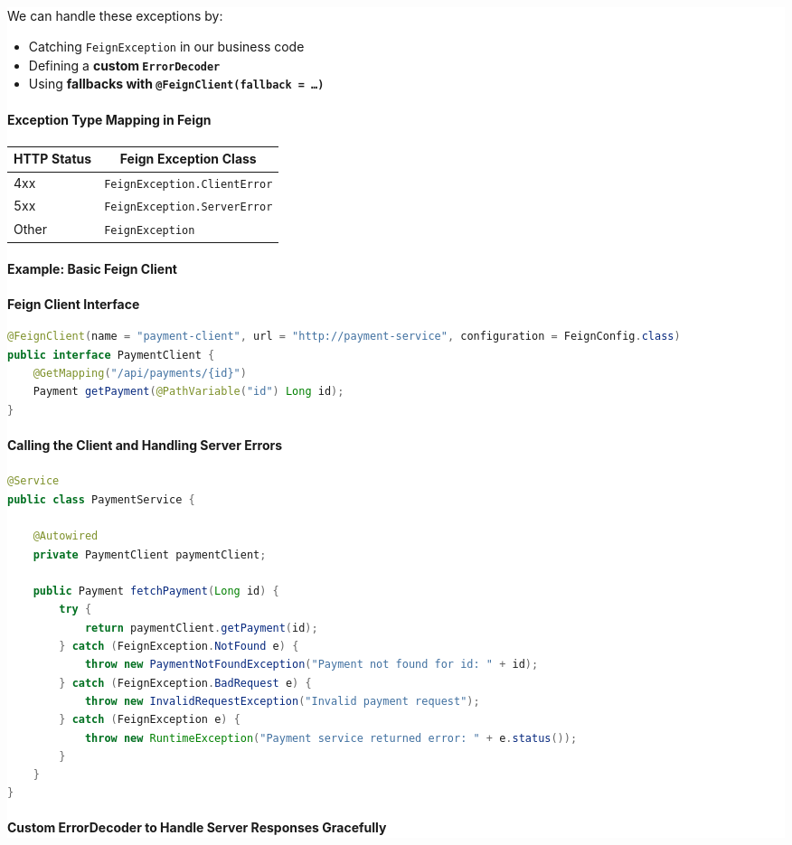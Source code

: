 We can handle these exceptions by:

* Catching `FeignException` in our business code
* Defining a **custom `ErrorDecoder`**
* Using **fallbacks with `@FeignClient(fallback = …)`**

#### **Exception Type Mapping in Feign**

| HTTP Status | Feign Exception Class        |
| ----------- | ---------------------------- |
| 4xx         | `FeignException.ClientError` |
| 5xx         | `FeignException.ServerError` |
| Other       | `FeignException`             |

#### **Example: Basic Feign Client**

**Feign Client Interface**

```java
@FeignClient(name = "payment-client", url = "http://payment-service", configuration = FeignConfig.class)
public interface PaymentClient {
    @GetMapping("/api/payments/{id}")
    Payment getPayment(@PathVariable("id") Long id);
}
```

#### **Calling the Client and Handling Server Errors**

```java
@Service
public class PaymentService {

    @Autowired
    private PaymentClient paymentClient;

    public Payment fetchPayment(Long id) {
        try {
            return paymentClient.getPayment(id);
        } catch (FeignException.NotFound e) {
            throw new PaymentNotFoundException("Payment not found for id: " + id);
        } catch (FeignException.BadRequest e) {
            throw new InvalidRequestException("Invalid payment request");
        } catch (FeignException e) {
            throw new RuntimeException("Payment service returned error: " + e.status());
        }
    }
}
```

#### **Custom ErrorDecoder to Handle Server Responses Gracefully**
